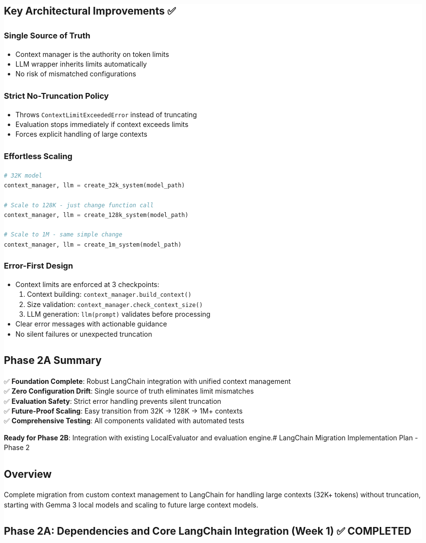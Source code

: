 ## Key Architectural Improvements ✅

### **Single Source of Truth**
- Context manager is the authority on token limits
- LLM wrapper inherits limits automatically  
- No risk of mismatched configurations

### **Strict No-Truncation Policy**
- Throws `ContextLimitExceededError` instead of truncating
- Evaluation stops immediately if context exceeds limits
- Forces explicit handling of large contexts

### **Effortless Scaling**
```python
# 32K model
context_manager, llm = create_32k_system(model_path)

# Scale to 128K - just change function call
context_manager, llm = create_128k_system(model_path)

# Scale to 1M - same simple change
context_manager, llm = create_1m_system(model_path)
```

### **Error-First Design**
- Context limits are enforced at 3 checkpoints:
  1. Context building: `context_manager.build_context()`
  2. Size validation: `context_manager.check_context_size()`
  3. LLM generation: `llm(prompt)` validates before processing
- Clear error messages with actionable guidance
- No silent failures or unexpected truncation

## Phase 2A Summary

✅ **Foundation Complete**: Robust LangChain integration with unified context management  
✅ **Zero Configuration Drift**: Single source of truth eliminates limit mismatches  
✅ **Evaluation Safety**: Strict error handling prevents silent truncation  
✅ **Future-Proof Scaling**: Easy transition from 32K → 128K → 1M+ contexts  
✅ **Comprehensive Testing**: All components validated with automated tests

**Ready for Phase 2B**: Integration with existing LocalEvaluator and evaluation engine.# LangChain Migration Implementation Plan - Phase 2

## Overview
Complete migration from custom context management to LangChain for handling large contexts (32K+ tokens) without truncation, starting with Gemma 3 local models and scaling to future large context models.

## Phase 2A: Dependencies and Core LangChain Integration (Week 1) ✅ COMPLETED
